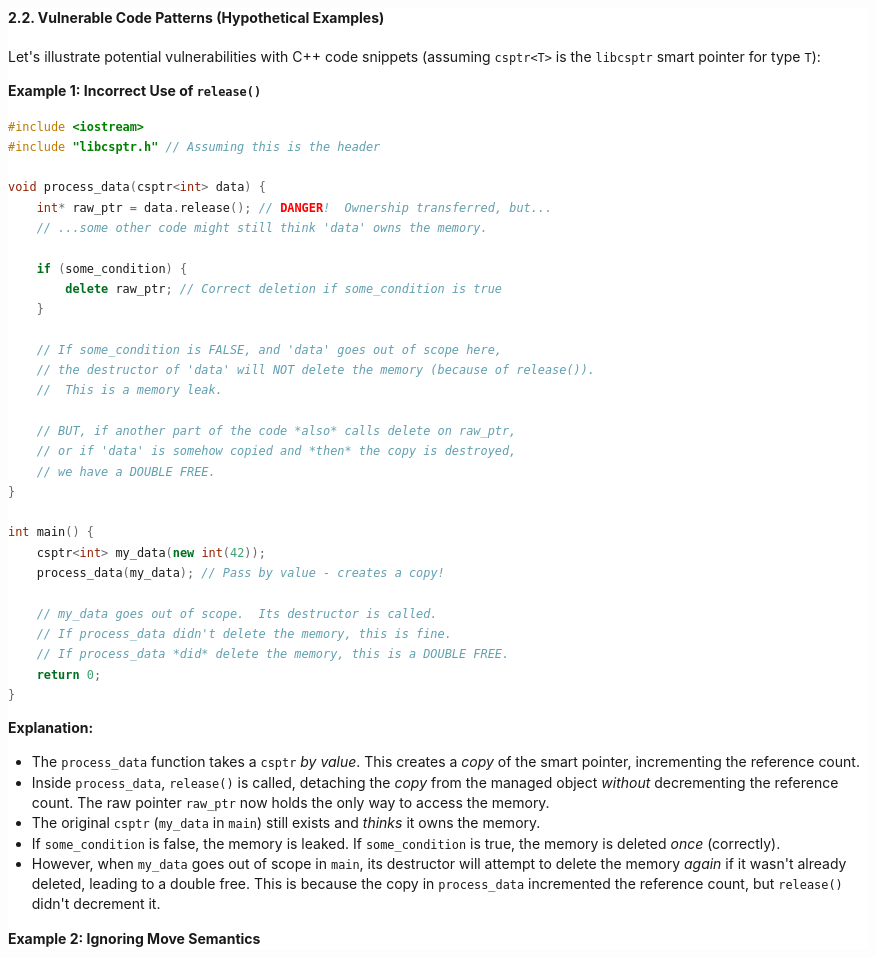 #### 2.2. Vulnerable Code Patterns (Hypothetical Examples)

Let's illustrate potential vulnerabilities with C++ code snippets (assuming `csptr<T>` is the `libcsptr` smart pointer for type `T`):

**Example 1: Incorrect Use of `release()`**

```c++
#include <iostream>
#include "libcsptr.h" // Assuming this is the header

void process_data(csptr<int> data) {
    int* raw_ptr = data.release(); // DANGER!  Ownership transferred, but...
    // ...some other code might still think 'data' owns the memory.

    if (some_condition) {
        delete raw_ptr; // Correct deletion if some_condition is true
    }

    // If some_condition is FALSE, and 'data' goes out of scope here,
    // the destructor of 'data' will NOT delete the memory (because of release()).
    //  This is a memory leak.

    // BUT, if another part of the code *also* calls delete on raw_ptr,
    // or if 'data' is somehow copied and *then* the copy is destroyed,
    // we have a DOUBLE FREE.
}

int main() {
    csptr<int> my_data(new int(42));
    process_data(my_data); // Pass by value - creates a copy!

    // my_data goes out of scope.  Its destructor is called.
    // If process_data didn't delete the memory, this is fine.
    // If process_data *did* delete the memory, this is a DOUBLE FREE.
    return 0;
}
```

**Explanation:**

*   The `process_data` function takes a `csptr` *by value*.  This creates a *copy* of the smart pointer, incrementing the reference count.
*   Inside `process_data`, `release()` is called, detaching the *copy* from the managed object *without* decrementing the reference count.  The raw pointer `raw_ptr` now holds the only way to access the memory.
*   The original `csptr` (`my_data` in `main`) still exists and *thinks* it owns the memory.
*   If `some_condition` is false, the memory is leaked.  If `some_condition` is true, the memory is deleted *once* (correctly).
*   However, when `my_data` goes out of scope in `main`, its destructor will attempt to delete the memory *again* if it wasn't already deleted, leading to a double free.  This is because the copy in `process_data` incremented the reference count, but `release()` didn't decrement it.

**Example 2: Ignoring Move Semantics**
